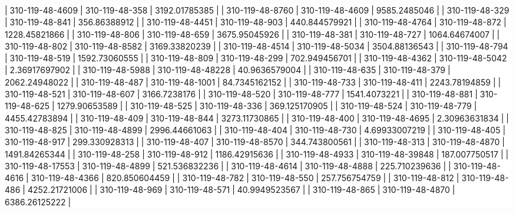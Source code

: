 | 310-119-48-4609 | 310-119-48-358 | 3192.01785385 |
| 310-119-48-8760 | 310-119-48-4609 | 9585.2485046 |
| 310-119-48-329 | 310-119-48-841 | 356.86388912 |
| 310-119-48-4451 | 310-119-48-903 | 440.844579921 |
| 310-119-48-4764 | 310-119-48-872 | 1228.45821866 |
| 310-119-48-806 | 310-119-48-659 | 3675.95045926 |
| 310-119-48-381 | 310-119-48-727 | 1064.64674007 |
| 310-119-48-802 | 310-119-48-8582 | 3169.33820239 |
| 310-119-48-4514 | 310-119-48-5034 | 3504.88136543 |
| 310-119-48-794 | 310-119-48-519 | 1592.73060555 |
| 310-119-48-809 | 310-119-48-299 | 702.949456701 |
| 310-119-48-4362 | 310-119-48-5042 | 2.36917697902 |
| 310-119-48-5988 | 310-119-48-48228 | 40.9636579004 |
| 310-119-48-635 | 310-119-48-379 | 2062.24948022 |
| 310-119-48-487 | 310-119-48-1001 | 84.7345162152 |
| 310-119-48-733 | 310-119-48-411 | 2243.78194859 |
| 310-119-48-521 | 310-119-48-607 | 3166.7238176 |
| 310-119-48-520 | 310-119-48-777 | 1541.4073221 |
| 310-119-48-881 | 310-119-48-625 | 1279.90653589 |
| 310-119-48-525 | 310-119-48-336 | 369.125170905 |
| 310-119-48-524 | 310-119-48-779 | 4455.42783894 |
| 310-119-48-409 | 310-119-48-844 | 3273.11730865 |
| 310-119-48-400 | 310-119-48-4695 | 2.30963631834 |
| 310-119-48-825 | 310-119-48-4899 | 2996.44661063 |
| 310-119-48-404 | 310-119-48-730 | 4.69933007219 |
| 310-119-48-405 | 310-119-48-917 | 299.330928313 |
| 310-119-48-407 | 310-119-48-8570 | 344.743800561 |
| 310-119-48-313 | 310-119-48-4870 | 1491.84265344 |
| 310-119-48-258 | 310-119-48-912 | 1186.42915636 |
| 310-119-48-4933 | 310-119-48-39848 | 187.007750517 |
| 310-119-48-17553 | 310-119-48-4899 | 521.536832236 |
| 310-119-48-4614 | 310-119-48-4888 | 225.710239636 |
| 310-119-48-4616 | 310-119-48-4366 | 820.850604459 |
| 310-119-48-782 | 310-119-48-550 | 257.756754759 |
| 310-119-48-812 | 310-119-48-486 | 4252.21721006 |
| 310-119-48-969 | 310-119-48-571 | 40.9949523567 |
| 310-119-48-865 | 310-119-48-4870 | 6386.26125222 |